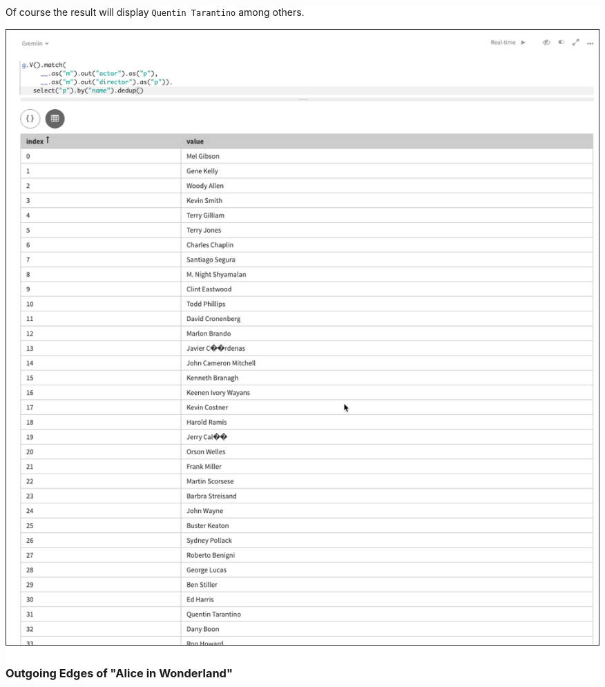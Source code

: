 Of course the result will display `Quentin Tarantino` among others.

![Alt Image Text](./images/dse-studio-directors.png "DSE Studio")


### Outgoing Edges of "Alice in Wonderland"

